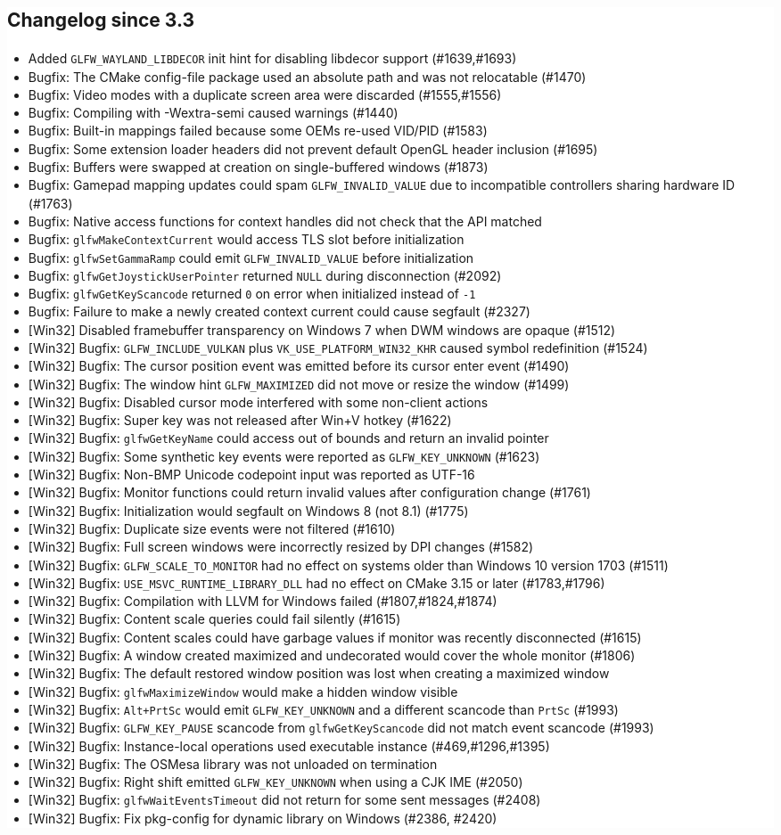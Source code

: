 
## Changelog since 3.3

- Added `GLFW_WAYLAND_LIBDECOR` init hint for disabling libdecor support (#1639,#1693)
- Bugfix: The CMake config-file package used an absolute path and was not
  relocatable (#1470)
- Bugfix: Video modes with a duplicate screen area were discarded (#1555,#1556)
- Bugfix: Compiling with -Wextra-semi caused warnings (#1440)
- Bugfix: Built-in mappings failed because some OEMs re-used VID/PID (#1583)
- Bugfix: Some extension loader headers did not prevent default OpenGL header
  inclusion (#1695)
- Bugfix: Buffers were swapped at creation on single-buffered windows (#1873)
- Bugfix: Gamepad mapping updates could spam `GLFW_INVALID_VALUE` due to
  incompatible controllers sharing hardware ID (#1763)
- Bugfix: Native access functions for context handles did not check that the API matched
- Bugfix: `glfwMakeContextCurrent` would access TLS slot before initialization
- Bugfix: `glfwSetGammaRamp` could emit `GLFW_INVALID_VALUE` before initialization
- Bugfix: `glfwGetJoystickUserPointer` returned `NULL` during disconnection (#2092)
- Bugfix: `glfwGetKeyScancode` returned `0` on error when initialized instead of `-1`
- Bugfix: Failure to make a newly created context current could cause segfault (#2327)
- [Win32] Disabled framebuffer transparency on Windows 7 when DWM windows are
  opaque (#1512)
- [Win32] Bugfix: `GLFW_INCLUDE_VULKAN` plus `VK_USE_PLATFORM_WIN32_KHR` caused
  symbol redefinition (#1524)
- [Win32] Bugfix: The cursor position event was emitted before its cursor enter
  event (#1490)
- [Win32] Bugfix: The window hint `GLFW_MAXIMIZED` did not move or resize the
  window (#1499)
- [Win32] Bugfix: Disabled cursor mode interfered with some non-client actions
- [Win32] Bugfix: Super key was not released after Win+V hotkey (#1622)
- [Win32] Bugfix: `glfwGetKeyName` could access out of bounds and return an
  invalid pointer
- [Win32] Bugfix: Some synthetic key events were reported as `GLFW_KEY_UNKNOWN`
  (#1623)
- [Win32] Bugfix: Non-BMP Unicode codepoint input was reported as UTF-16
- [Win32] Bugfix: Monitor functions could return invalid values after
  configuration change (#1761)
- [Win32] Bugfix: Initialization would segfault on Windows 8 (not 8.1) (#1775)
- [Win32] Bugfix: Duplicate size events were not filtered (#1610)
- [Win32] Bugfix: Full screen windows were incorrectly resized by DPI changes
  (#1582)
- [Win32] Bugfix: `GLFW_SCALE_TO_MONITOR` had no effect on systems older than
  Windows 10 version 1703 (#1511)
- [Win32] Bugfix: `USE_MSVC_RUNTIME_LIBRARY_DLL` had no effect on CMake 3.15 or
  later (#1783,#1796)
- [Win32] Bugfix: Compilation with LLVM for Windows failed (#1807,#1824,#1874)
- [Win32] Bugfix: Content scale queries could fail silently (#1615)
- [Win32] Bugfix: Content scales could have garbage values if monitor was recently
  disconnected (#1615)
- [Win32] Bugfix: A window created maximized and undecorated would cover the whole
  monitor (#1806)
- [Win32] Bugfix: The default restored window position was lost when creating a maximized
  window
- [Win32] Bugfix: `glfwMaximizeWindow` would make a hidden window visible
- [Win32] Bugfix: `Alt+PrtSc` would emit `GLFW_KEY_UNKNOWN` and a different
  scancode than `PrtSc` (#1993)
- [Win32] Bugfix: `GLFW_KEY_PAUSE` scancode from `glfwGetKeyScancode` did not
  match event scancode (#1993)
- [Win32] Bugfix: Instance-local operations used executable instance (#469,#1296,#1395)
- [Win32] Bugfix: The OSMesa library was not unloaded on termination
- [Win32] Bugfix: Right shift emitted `GLFW_KEY_UNKNOWN` when using a CJK IME (#2050)
- [Win32] Bugfix: `glfwWaitEventsTimeout` did not return for some sent messages (#2408)
- [Win32] Bugfix: Fix pkg-config for dynamic library on Windows (#2386, #2420)